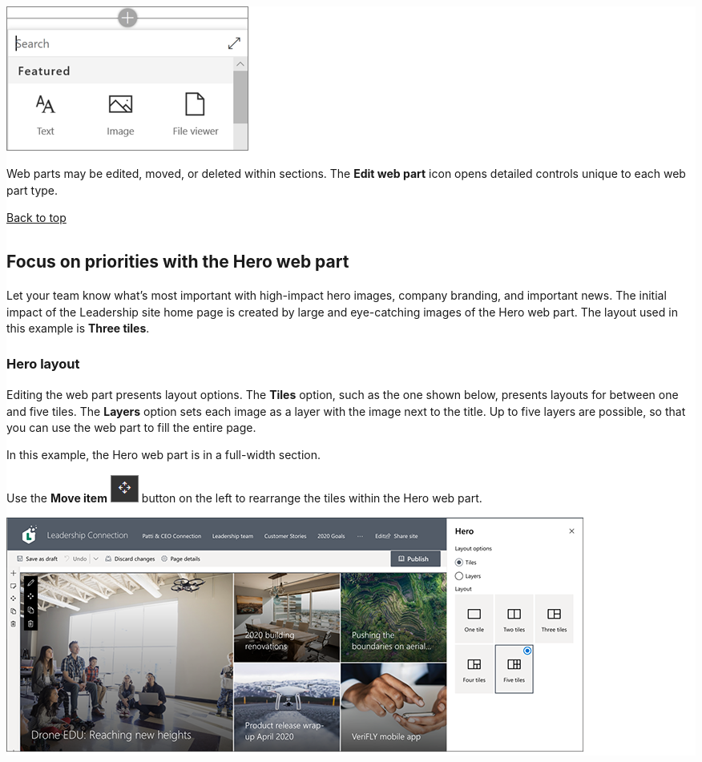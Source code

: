 ![Image of featured web parts](media/gw-leadership/gw-11.png)

Web parts may be edited, moved, or deleted within sections. The **Edit web part** icon opens detailed controls unique to each web part type.

[Back to top](#lets-get-started)

## Focus on priorities with the Hero web part

Let your team know what’s most important with high-impact hero images, company branding, and important news. The initial impact of the Leadership site home page is created by large and eye-catching images of the Hero web part. The layout used in this example is **Three tiles**.

### Hero layout

Editing the web part presents layout options. The **Tiles** option, such as the one shown below, presents layouts for between one and five tiles. The **Layers** option sets each image as a layer with the image next to the title. Up to five layers are possible, so that you can use the web part to fill the entire page.

In this example, the Hero web part is in a full-width section.

Use the **Move item** ![Image of the Move icon](media/gw-leadership/gw-move.png) button on the left to rearrange the tiles within the Hero web part.

![Image of the Hero web part tile customization options](media/gw-leadership/gw-13.png)
